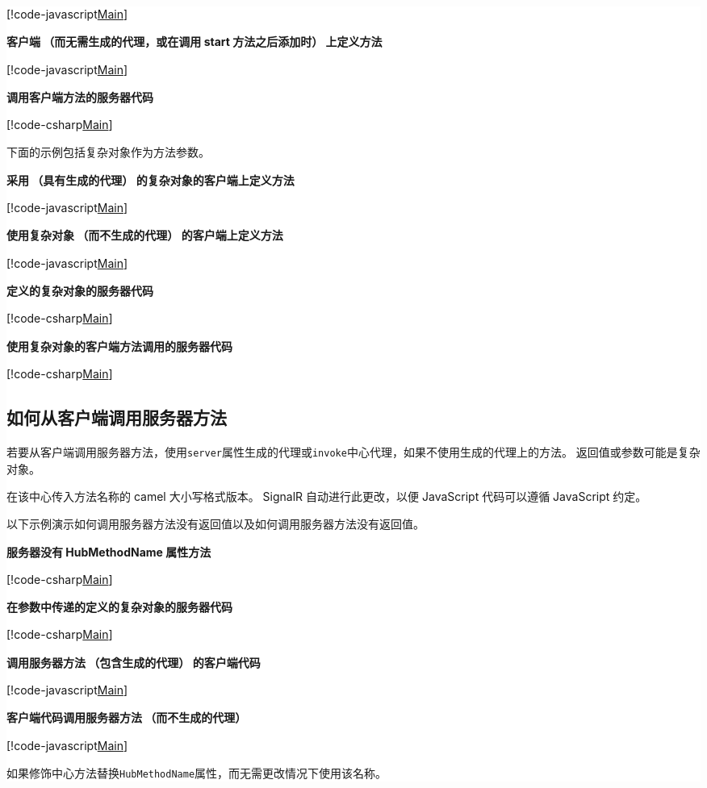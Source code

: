 [!code-javascript[Main](signalr-1x-hubs-api-guide-javascript-client/samples/sample30.js?highlight=1-2)]

**客户端 （而无需生成的代理，或在调用 start 方法之后添加时） 上定义方法**

[!code-javascript[Main](signalr-1x-hubs-api-guide-javascript-client/samples/sample31.js?highlight=3)]

**调用客户端方法的服务器代码**

[!code-csharp[Main](signalr-1x-hubs-api-guide-javascript-client/samples/sample32.cs?highlight=5)]

下面的示例包括复杂对象作为方法参数。

**采用 （具有生成的代理） 的复杂对象的客户端上定义方法**

[!code-javascript[Main](signalr-1x-hubs-api-guide-javascript-client/samples/sample33.js?highlight=2-3)]

**使用复杂对象 （而不生成的代理） 的客户端上定义方法**

[!code-javascript[Main](signalr-1x-hubs-api-guide-javascript-client/samples/sample34.js?highlight=3-4)]

**定义的复杂对象的服务器代码**

[!code-csharp[Main](signalr-1x-hubs-api-guide-javascript-client/samples/sample35.cs?highlight=1)]

**使用复杂对象的客户端方法调用的服务器代码**

[!code-csharp[Main](signalr-1x-hubs-api-guide-javascript-client/samples/sample36.cs?highlight=3)]

<a id="callserver"></a>

## <a name="how-to-call-server-methods-from-the-client"></a>如何从客户端调用服务器方法

若要从客户端调用服务器方法，使用`server`属性生成的代理或`invoke`中心代理，如果不使用生成的代理上的方法。 返回值或参数可能是复杂对象。

在该中心传入方法名称的 camel 大小写格式版本。 SignalR 自动进行此更改，以便 JavaScript 代码可以遵循 JavaScript 约定。

以下示例演示如何调用服务器方法没有返回值以及如何调用服务器方法没有返回值。

**服务器没有 HubMethodName 属性方法**

[!code-csharp[Main](signalr-1x-hubs-api-guide-javascript-client/samples/sample37.cs?highlight=3)]

**在参数中传递的定义的复杂对象的服务器代码**

[!code-csharp[Main](signalr-1x-hubs-api-guide-javascript-client/samples/sample38.cs)]

**调用服务器方法 （包含生成的代理） 的客户端代码**

[!code-javascript[Main](signalr-1x-hubs-api-guide-javascript-client/samples/sample39.js?highlight=1)]

**客户端代码调用服务器方法 （而不生成的代理）**

[!code-javascript[Main](signalr-1x-hubs-api-guide-javascript-client/samples/sample40.js?highlight=1)]

如果修饰中心方法替换`HubMethodName`属性，而无需更改情况下使用该名称。
